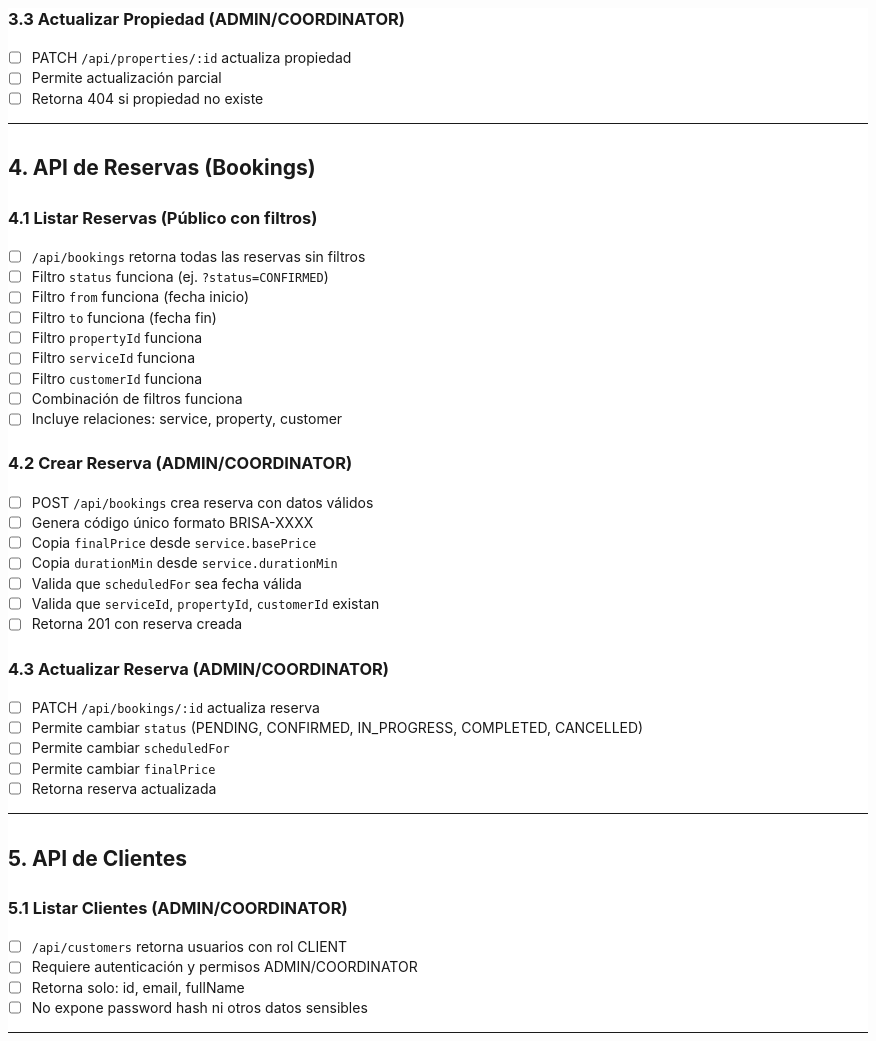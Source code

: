 ### 3.3 Actualizar Propiedad (ADMIN/COORDINATOR)

- [ ] PATCH `/api/properties/:id` actualiza propiedad
- [ ] Permite actualización parcial
- [ ] Retorna 404 si propiedad no existe

---

## 4. API de Reservas (Bookings)

### 4.1 Listar Reservas (Público con filtros)

- [ ] `/api/bookings` retorna todas las reservas sin filtros
- [ ] Filtro `status` funciona (ej. `?status=CONFIRMED`)
- [ ] Filtro `from` funciona (fecha inicio)
- [ ] Filtro `to` funciona (fecha fin)
- [ ] Filtro `propertyId` funciona
- [ ] Filtro `serviceId` funciona
- [ ] Filtro `customerId` funciona
- [ ] Combinación de filtros funciona
- [ ] Incluye relaciones: service, property, customer

### 4.2 Crear Reserva (ADMIN/COORDINATOR)

- [ ] POST `/api/bookings` crea reserva con datos válidos
- [ ] Genera código único formato BRISA-XXXX
- [ ] Copia `finalPrice` desde `service.basePrice`
- [ ] Copia `durationMin` desde `service.durationMin`
- [ ] Valida que `scheduledFor` sea fecha válida
- [ ] Valida que `serviceId`, `propertyId`, `customerId` existan
- [ ] Retorna 201 con reserva creada

### 4.3 Actualizar Reserva (ADMIN/COORDINATOR)

- [ ] PATCH `/api/bookings/:id` actualiza reserva
- [ ] Permite cambiar `status` (PENDING, CONFIRMED, IN_PROGRESS, COMPLETED, CANCELLED)
- [ ] Permite cambiar `scheduledFor`
- [ ] Permite cambiar `finalPrice`
- [ ] Retorna reserva actualizada

---

## 5. API de Clientes

### 5.1 Listar Clientes (ADMIN/COORDINATOR)

- [ ] `/api/customers` retorna usuarios con rol CLIENT
- [ ] Requiere autenticación y permisos ADMIN/COORDINATOR
- [ ] Retorna solo: id, email, fullName
- [ ] No expone password hash ni otros datos sensibles

---